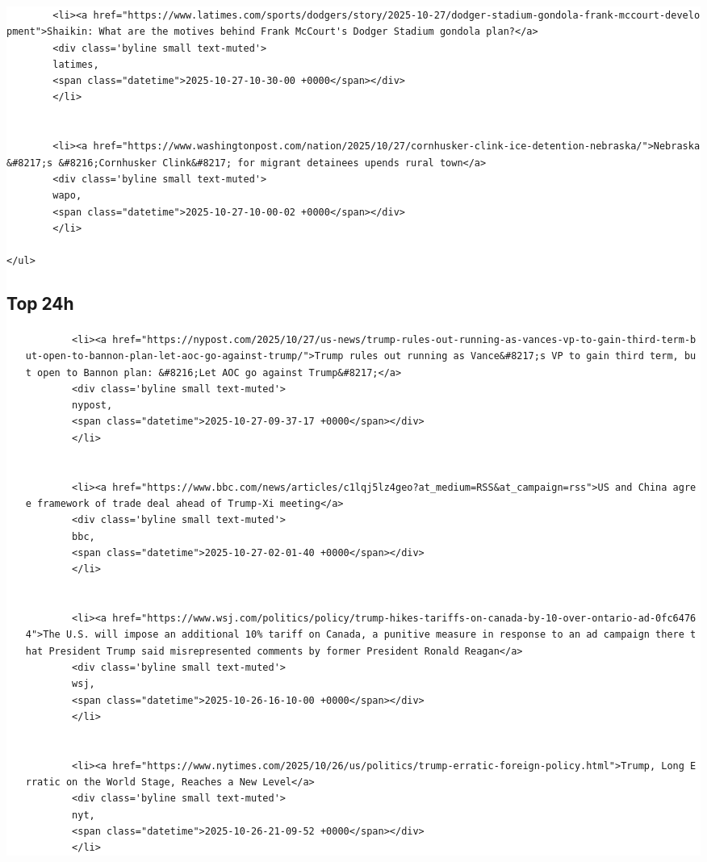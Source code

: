 
            <li><a href="https://www.latimes.com/sports/dodgers/story/2025-10-27/dodger-stadium-gondola-frank-mccourt-development">Shaikin: What are the motives behind Frank McCourt's Dodger Stadium gondola plan?</a>
            <div class='byline small text-muted'>
            latimes, 
            <span class="datetime">2025-10-27-10-30-00 +0000</span></div>
            </li>
        

            <li><a href="https://www.washingtonpost.com/nation/2025/10/27/cornhusker-clink-ice-detention-nebraska/">Nebraska&#8217;s &#8216;Cornhusker Clink&#8217; for migrant detainees upends rural town</a>
            <div class='byline small text-muted'>
            wapo, 
            <span class="datetime">2025-10-27-10-00-02 +0000</span></div>
            </li>
        
    </ul>
</div>

<div id="top24h" class="col-12">
    <h2>Top 24h</h2>
    <ul>
        
            <li><a href="https://nypost.com/2025/10/27/us-news/trump-rules-out-running-as-vances-vp-to-gain-third-term-but-open-to-bannon-plan-let-aoc-go-against-trump/">Trump rules out running as Vance&#8217;s VP to gain third term, but open to Bannon plan: &#8216;Let AOC go against Trump&#8217;</a>
            <div class='byline small text-muted'>
            nypost, 
            <span class="datetime">2025-10-27-09-37-17 +0000</span></div>
            </li>
        

            <li><a href="https://www.bbc.com/news/articles/c1lqj5lz4geo?at_medium=RSS&at_campaign=rss">US and China agree framework of trade deal ahead of Trump-Xi meeting</a>
            <div class='byline small text-muted'>
            bbc, 
            <span class="datetime">2025-10-27-02-01-40 +0000</span></div>
            </li>
        

            <li><a href="https://www.wsj.com/politics/policy/trump-hikes-tariffs-on-canada-by-10-over-ontario-ad-0fc64764">The U.S. will impose an additional 10% tariff on Canada, a punitive measure in response to an ad campaign there that President Trump said misrepresented comments by former President Ronald Reagan</a>
            <div class='byline small text-muted'>
            wsj, 
            <span class="datetime">2025-10-26-16-10-00 +0000</span></div>
            </li>
        

            <li><a href="https://www.nytimes.com/2025/10/26/us/politics/trump-erratic-foreign-policy.html">Trump, Long Erratic on the World Stage, Reaches a New Level</a>
            <div class='byline small text-muted'>
            nyt, 
            <span class="datetime">2025-10-26-21-09-52 +0000</span></div>
            </li>
        